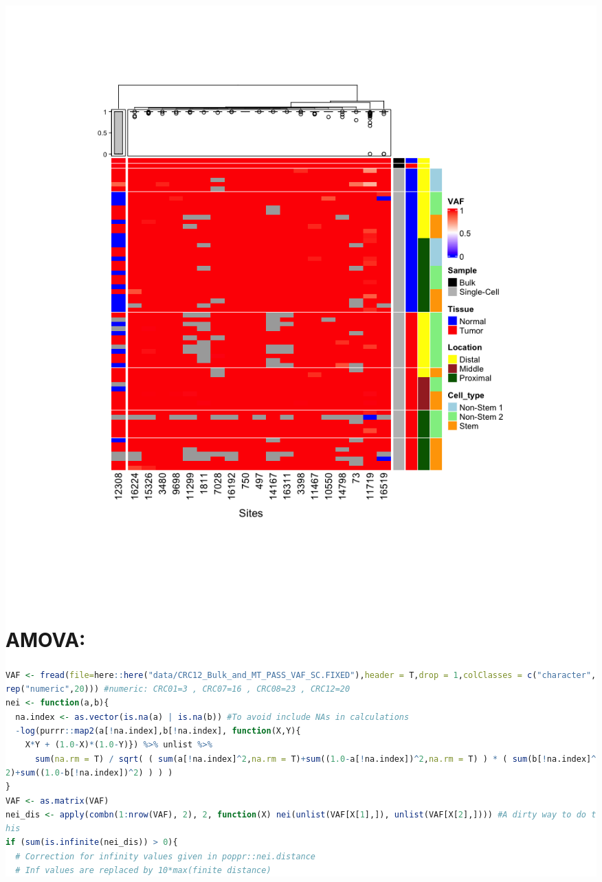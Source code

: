![](CRC12_files/figure-gfm/unnamed-chunk-3-1.png)

# AMOVA:

``` r
VAF <- fread(file=here::here("data/CRC12_Bulk_and_MT_PASS_VAF_SC.FIXED"),header = T,drop = 1,colClasses = c("character",rep("numeric",20))) #numeric: CRC01=3 , CRC07=16 , CRC08=23 , CRC12=20
nei <- function(a,b){
  na.index <- as.vector(is.na(a) | is.na(b)) #To avoid include NAs in calculations
  -log(purrr::map2(a[!na.index],b[!na.index], function(X,Y){
    X*Y + (1.0-X)*(1.0-Y)}) %>% unlist %>% 
      sum(na.rm = T) / sqrt( ( sum(a[!na.index]^2,na.rm = T)+sum((1.0-a[!na.index])^2,na.rm = T) ) * ( sum(b[!na.index]^2)+sum((1.0-b[!na.index])^2) ) ) )
}  
VAF <- as.matrix(VAF)
nei_dis <- apply(combn(1:nrow(VAF), 2), 2, function(X) nei(unlist(VAF[X[1],]), unlist(VAF[X[2],]))) #A dirty way to do this
if (sum(is.infinite(nei_dis)) > 0){
  # Correction for infinity values given in poppr::nei.distance
  # Inf values are replaced by 10*max(finite distance)
```